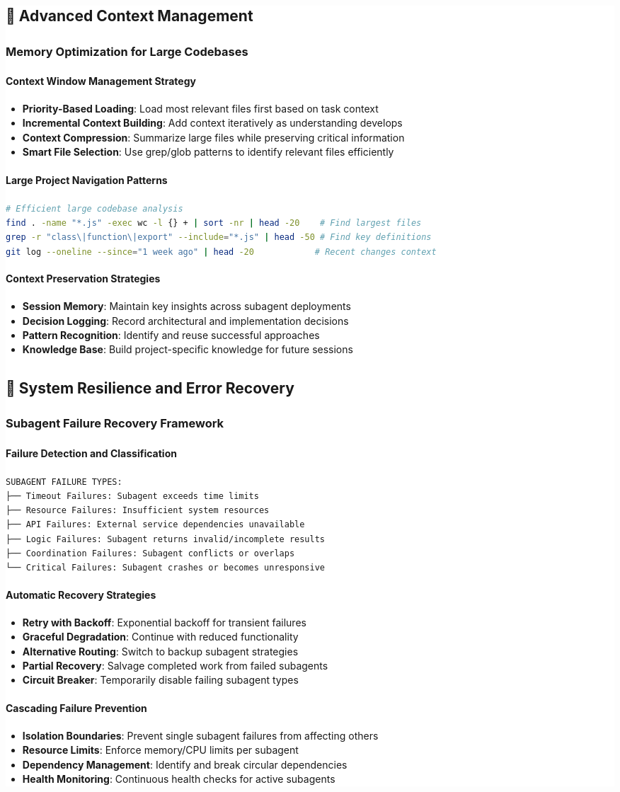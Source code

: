 ## 🚨 Advanced Context Management

### **Memory Optimization for Large Codebases**

#### **Context Window Management Strategy**
- **Priority-Based Loading**: Load most relevant files first based on task context
- **Incremental Context Building**: Add context iteratively as understanding develops
- **Context Compression**: Summarize large files while preserving critical information
- **Smart File Selection**: Use grep/glob patterns to identify relevant files efficiently

#### **Large Project Navigation Patterns**
```bash
# Efficient large codebase analysis
find . -name "*.js" -exec wc -l {} + | sort -nr | head -20    # Find largest files
grep -r "class\|function\|export" --include="*.js" | head -50 # Find key definitions
git log --oneline --since="1 week ago" | head -20            # Recent changes context
```

#### **Context Preservation Strategies**
- **Session Memory**: Maintain key insights across subagent deployments
- **Decision Logging**: Record architectural and implementation decisions
- **Pattern Recognition**: Identify and reuse successful approaches
- **Knowledge Base**: Build project-specific knowledge for future sessions

## 🚨 System Resilience and Error Recovery

### **Subagent Failure Recovery Framework**

#### **Failure Detection and Classification**
```
SUBAGENT FAILURE TYPES:
├── Timeout Failures: Subagent exceeds time limits
├── Resource Failures: Insufficient system resources
├── API Failures: External service dependencies unavailable
├── Logic Failures: Subagent returns invalid/incomplete results
├── Coordination Failures: Subagent conflicts or overlaps
└── Critical Failures: Subagent crashes or becomes unresponsive
```

#### **Automatic Recovery Strategies**
- **Retry with Backoff**: Exponential backoff for transient failures
- **Graceful Degradation**: Continue with reduced functionality
- **Alternative Routing**: Switch to backup subagent strategies
- **Partial Recovery**: Salvage completed work from failed subagents
- **Circuit Breaker**: Temporarily disable failing subagent types

#### **Cascading Failure Prevention**
- **Isolation Boundaries**: Prevent single subagent failures from affecting others
- **Resource Limits**: Enforce memory/CPU limits per subagent
- **Dependency Management**: Identify and break circular dependencies
- **Health Monitoring**: Continuous health checks for active subagents
